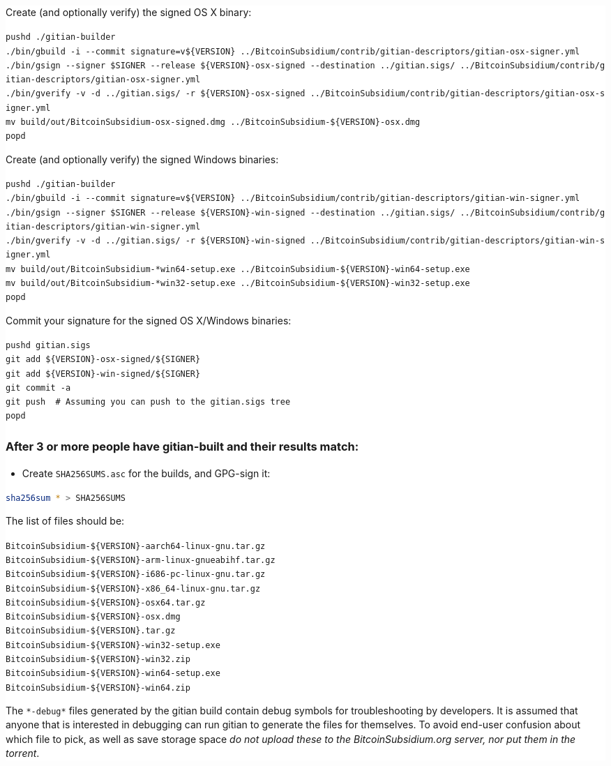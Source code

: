 Create (and optionally verify) the signed OS X binary:

    pushd ./gitian-builder
    ./bin/gbuild -i --commit signature=v${VERSION} ../BitcoinSubsidium/contrib/gitian-descriptors/gitian-osx-signer.yml
    ./bin/gsign --signer $SIGNER --release ${VERSION}-osx-signed --destination ../gitian.sigs/ ../BitcoinSubsidium/contrib/gitian-descriptors/gitian-osx-signer.yml
    ./bin/gverify -v -d ../gitian.sigs/ -r ${VERSION}-osx-signed ../BitcoinSubsidium/contrib/gitian-descriptors/gitian-osx-signer.yml
    mv build/out/BitcoinSubsidium-osx-signed.dmg ../BitcoinSubsidium-${VERSION}-osx.dmg
    popd

Create (and optionally verify) the signed Windows binaries:

    pushd ./gitian-builder
    ./bin/gbuild -i --commit signature=v${VERSION} ../BitcoinSubsidium/contrib/gitian-descriptors/gitian-win-signer.yml
    ./bin/gsign --signer $SIGNER --release ${VERSION}-win-signed --destination ../gitian.sigs/ ../BitcoinSubsidium/contrib/gitian-descriptors/gitian-win-signer.yml
    ./bin/gverify -v -d ../gitian.sigs/ -r ${VERSION}-win-signed ../BitcoinSubsidium/contrib/gitian-descriptors/gitian-win-signer.yml
    mv build/out/BitcoinSubsidium-*win64-setup.exe ../BitcoinSubsidium-${VERSION}-win64-setup.exe
    mv build/out/BitcoinSubsidium-*win32-setup.exe ../BitcoinSubsidium-${VERSION}-win32-setup.exe
    popd

Commit your signature for the signed OS X/Windows binaries:

    pushd gitian.sigs
    git add ${VERSION}-osx-signed/${SIGNER}
    git add ${VERSION}-win-signed/${SIGNER}
    git commit -a
    git push  # Assuming you can push to the gitian.sigs tree
    popd

### After 3 or more people have gitian-built and their results match:

- Create `SHA256SUMS.asc` for the builds, and GPG-sign it:

```bash
sha256sum * > SHA256SUMS
```

The list of files should be:
```
BitcoinSubsidium-${VERSION}-aarch64-linux-gnu.tar.gz
BitcoinSubsidium-${VERSION}-arm-linux-gnueabihf.tar.gz
BitcoinSubsidium-${VERSION}-i686-pc-linux-gnu.tar.gz
BitcoinSubsidium-${VERSION}-x86_64-linux-gnu.tar.gz
BitcoinSubsidium-${VERSION}-osx64.tar.gz
BitcoinSubsidium-${VERSION}-osx.dmg
BitcoinSubsidium-${VERSION}.tar.gz
BitcoinSubsidium-${VERSION}-win32-setup.exe
BitcoinSubsidium-${VERSION}-win32.zip
BitcoinSubsidium-${VERSION}-win64-setup.exe
BitcoinSubsidium-${VERSION}-win64.zip
```
The `*-debug*` files generated by the gitian build contain debug symbols
for troubleshooting by developers. It is assumed that anyone that is interested
in debugging can run gitian to generate the files for themselves. To avoid
end-user confusion about which file to pick, as well as save storage
space *do not upload these to the BitcoinSubsidium.org server, nor put them in the torrent*.
